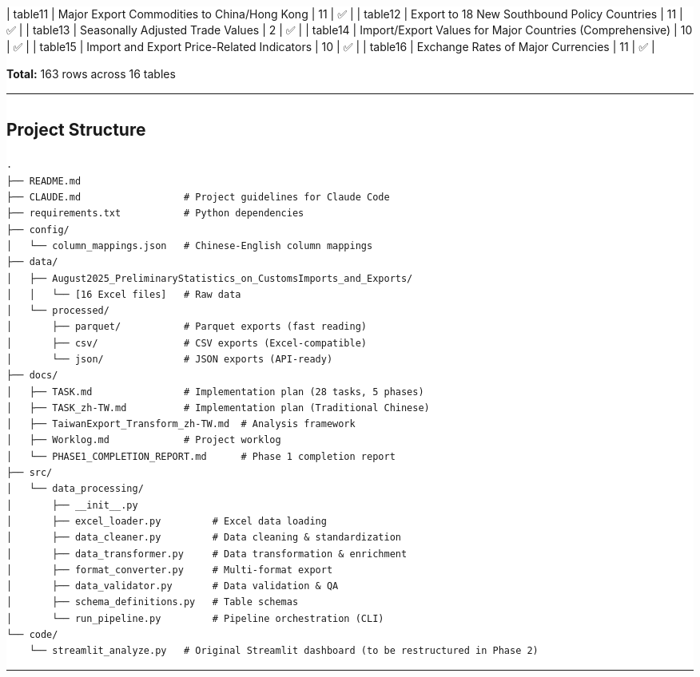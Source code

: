 | table11 | Major Export Commodities to China/Hong Kong | 11 | ✅ |
| table12 | Export to 18 New Southbound Policy Countries | 11 | ✅ |
| table13 | Seasonally Adjusted Trade Values | 2 | ✅ |
| table14 | Import/Export Values for Major Countries (Comprehensive) | 10 | ✅ |
| table15 | Import and Export Price-Related Indicators | 10 | ✅ |
| table16 | Exchange Rates of Major Currencies | 11 | ✅ |

**Total:** 163 rows across 16 tables

---

## Project Structure

```
.
├── README.md
├── CLAUDE.md                  # Project guidelines for Claude Code
├── requirements.txt           # Python dependencies
├── config/
│   └── column_mappings.json   # Chinese-English column mappings
├── data/
│   ├── August2025_PreliminaryStatistics_on_CustomsImports_and_Exports/
│   │   └── [16 Excel files]   # Raw data
│   └── processed/
│       ├── parquet/           # Parquet exports (fast reading)
│       ├── csv/               # CSV exports (Excel-compatible)
│       └── json/              # JSON exports (API-ready)
├── docs/
│   ├── TASK.md                # Implementation plan (28 tasks, 5 phases)
│   ├── TASK_zh-TW.md          # Implementation plan (Traditional Chinese)
│   ├── TaiwanExport_Transform_zh-TW.md  # Analysis framework
│   ├── Worklog.md             # Project worklog
│   └── PHASE1_COMPLETION_REPORT.md      # Phase 1 completion report
├── src/
│   └── data_processing/
│       ├── __init__.py
│       ├── excel_loader.py         # Excel data loading
│       ├── data_cleaner.py         # Data cleaning & standardization
│       ├── data_transformer.py     # Data transformation & enrichment
│       ├── format_converter.py     # Multi-format export
│       ├── data_validator.py       # Data validation & QA
│       ├── schema_definitions.py   # Table schemas
│       └── run_pipeline.py         # Pipeline orchestration (CLI)
└── code/
    └── streamlit_analyze.py   # Original Streamlit dashboard (to be restructured in Phase 2)
```

---

